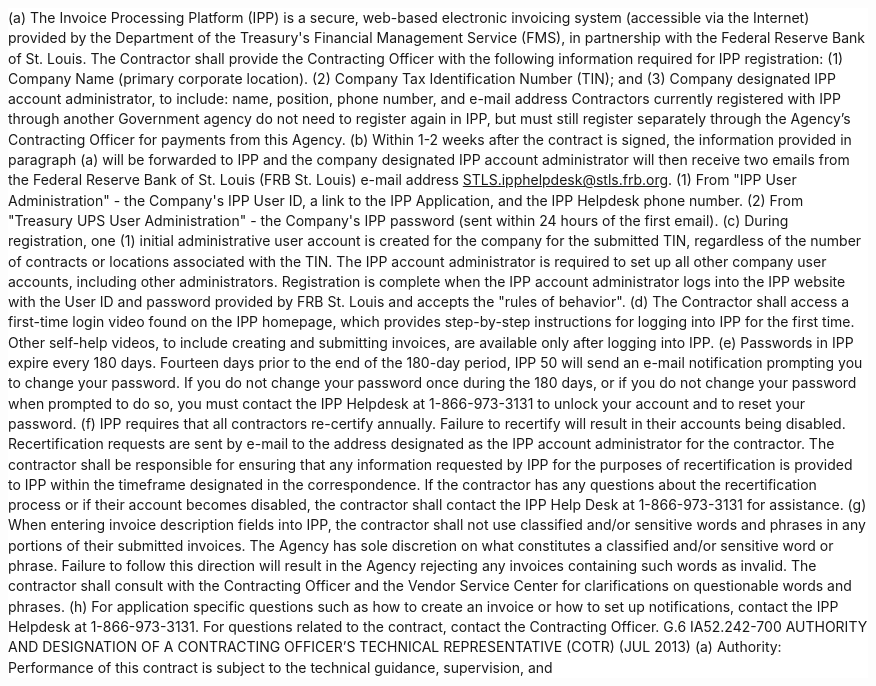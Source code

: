 (a) The Invoice Processing Platform (IPP) is a secure, web-based electronic invoicing system (accessible
via the Internet) provided by the Department of the Treasury's Financial Management Service (FMS),
in partnership with the Federal Reserve Bank of St. Louis. The Contractor shall provide the
Contracting Officer with the following information required for IPP registration:
(1) Company Name (primary corporate location).
(2) Company Tax Identification Number (TIN); and
(3) Company designated IPP account administrator, to include: name, position, phone number,
and e-mail address
Contractors currently registered with IPP through another Government agency do not need to register
again in IPP, but must still register separately through the Agency’s Contracting Officer for payments
from this Agency.
(b) Within 1-2 weeks after the contract is signed, the information provided in paragraph (a) will be
forwarded to IPP and the company designated IPP account administrator will then receive two emails from the Federal Reserve Bank of St. Louis (FRB St. Louis) e-mail address
STLS.ipphelpdesk@stls.frb.org.
(1) From "IPP User Administration" - the Company's IPP User ID, a link to the IPP Application,
and the IPP Helpdesk phone number.
(2) From "Treasury UPS User Administration" - the Company's IPP password (sent within 24
hours of the first email).
(c) During registration, one (1) initial administrative user account is created for the company for the
submitted TIN, regardless of the number of contracts or locations associated with the TIN. The IPP
account administrator is required to set up all other company user accounts, including other
administrators. Registration is complete when the IPP account administrator logs into the IPP
website with the User ID and password provided by FRB St. Louis and accepts the "rules of
behavior".
(d) The Contractor shall access a first-time login video found on the IPP homepage, which provides
step-by-step instructions for logging into IPP for the first time. Other self-help videos, to include
creating and submitting invoices, are available only after logging into IPP.
(e) Passwords in IPP expire every 180 days. Fourteen days prior to the end of the 180-day period, IPP 
50
will send an e-mail notification prompting you to change your password. If you do not change your
password once during the 180 days, or if you do not change your password when prompted to do so,
you must contact the IPP Helpdesk at 1-866-973-3131 to unlock your account and to reset your
password.
(f) IPP requires that all contractors re-certify annually. Failure to recertify will result in their accounts
being disabled. Recertification requests are sent by e-mail to the address designated as the IPP
account administrator for the contractor. The contractor shall be responsible for ensuring that any
information requested by IPP for the purposes of recertification is provided to IPP within the
timeframe designated in the correspondence. If the contractor has any questions about the
recertification process or if their account becomes disabled, the contractor shall contact the IPP Help
Desk at 1-866-973-3131 for assistance.
(g) When entering invoice description fields into IPP, the contractor shall not use classified and/or
sensitive words and phrases in any portions of their submitted invoices. The Agency has sole
discretion on what constitutes a classified and/or sensitive word or phrase. Failure to follow this
direction will result in the Agency rejecting any invoices containing such words as invalid. The
contractor shall consult with the Contracting Officer and the Vendor Service Center for clarifications
on questionable words and phrases.
(h) For application specific questions such as how to create an invoice or how to set up notifications,
contact the IPP Helpdesk at 1-866-973-3131. For questions related to the contract, contact the
Contracting Officer.
G.6 IA52.242-700 AUTHORITY AND DESIGNATION OF A CONTRACTING OFFICER’S
TECHNICAL REPRESENTATIVE (COTR) (JUL 2013)
(a) Authority: Performance of this contract is subject to the technical guidance, supervision, and